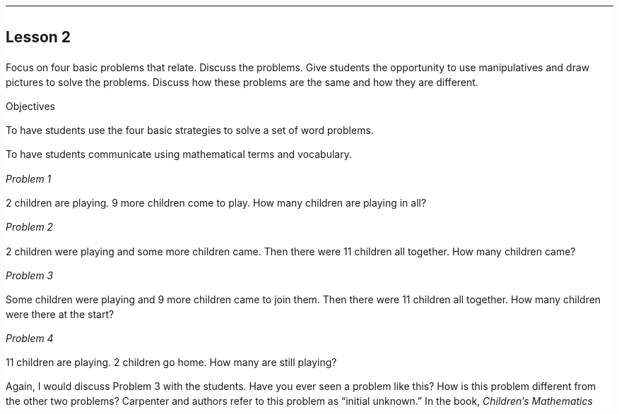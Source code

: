 <hr/>
 <h2>
  Lesson 2
 </h2>
 <p>
  Focus on four basic problems that relate. Discuss the problems. Give students the opportunity to use manipulatives and draw pictures to solve the problems. Discuss how these problems are the same and how they are different.
 </p>
<p>
  Objectives
 </p>
<p>
  To have students use the four basic strategies to solve a set of word problems.
 </p>
 <p>
  To have students communicate using mathematical terms and vocabulary.
 </p>
<p>
  <i>
   Problem 1
  </i>
 </p>
<p>
  2 children are playing. 9 more children come to play. How many children are playing in all?
 </p>
<p>
  <i>
   Problem 2
  </i>
 </p>
<p>
  2 children were playing and some more children came. Then there were 11 children all together. How many children came?
 </p>
<p>
  <i>
   Problem 3
  </i>
 </p>
<p>
  Some children were playing and 9 more children came to join them. Then there were 11 children all together. How many children were there at the start?
 </p>
<p>
  <i>
   Problem 4
  </i>
 </p>
<p>
  11 children are playing. 2 children go home. How many are still playing?
 </p>
<p>
  Again, I would discuss Problem 3 with the students. Have you ever seen a problem like this? How is this problem different from the other two problems? Carpenter and authors refer to this problem as “initial unknown.” In the book,
  <i>
   Children’s
  </i>
  <i>
   Mathematics
  </i>